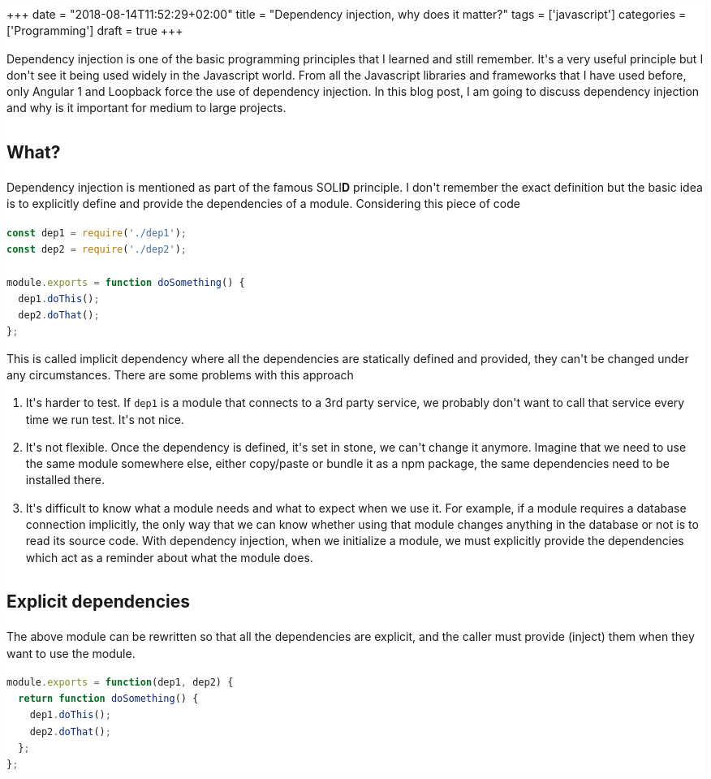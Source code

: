 +++
date = "2018-08-14T11:52:29+02:00"
title = "Dependency injection, why does it matter?"
tags = ['javascript']
categories = ['Programming']
draft = true
+++

Dependency injection is one of the basic programming principles that I learned and still remember. It's a very useful principle but I don't see it being used widely in the Javascript world. From all the Javascript libraries and frameworks that I have used before, only Angular 1 and Loopback force the use of dependency injection. In this blog post, I am going to discuss dependency injection and why is it important for medium to large projects.



## What?
Dependency injection is mentioned as part of the famous SOLI**D** principle. I don't remember the exact definition but the basic idea is to explicitly define and provide the dependencies of a module. Considering this piece of code

```js
const dep1 = require('./dep1');
const dep2 = require('./dep2');

module.exports = function doSomething() {
  dep1.doThis();
  dep2.doThat();
};
```

This is called implicit dependency where all the dependencies are statically defined and provided, they can't be changed under any circumstances. There are some problems with this approach

1. It's harder to test. If `dep1` is a module that connects to a 3rd party service, we probably don't want to call that service every time we run test. It's not nice.

2. It's not flexible. Once the dependency is defined, it's set in stone, we can't change it anymore. Imagine that we need to use the same module somewhere else, either copy/paste or bundle it as a npm package, the same dependencies need to be installed there.

3. It's difficult to know what a module needs and what to expect when we use it. For example, if a module requires a database connection implicitly, the only way that we can know whether using that module changes anything in the database or not is to read its source code. With dependency injection, when we initialize a module, we must explicitly provide the dependencies which act as a reminder about what the module does.

## Explicit dependencies
The above module can be rewritten so that all the dependencies are explicit, and the caller must provide (inject) them when they want to use the module.

```js
module.exports = function(dep1, dep2) {
  return function doSomething() {
    dep1.doThis();
    dep2.doThat();
  };
};
```
